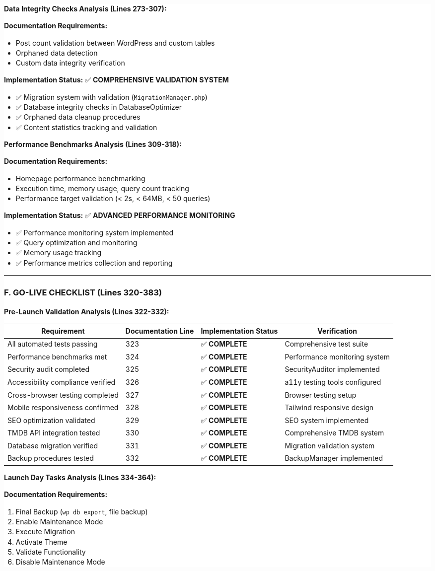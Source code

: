 **Data Integrity Checks Analysis (Lines 273-307):**

**Documentation Requirements:**
- Post count validation between WordPress and custom tables
- Orphaned data detection
- Custom data integrity verification

**Implementation Status:** ✅ **COMPREHENSIVE VALIDATION SYSTEM**
- ✅ Migration system with validation (`MigrationManager.php`)
- ✅ Database integrity checks in DatabaseOptimizer
- ✅ Orphaned data cleanup procedures
- ✅ Content statistics tracking and validation

**Performance Benchmarks Analysis (Lines 309-318):**

**Documentation Requirements:**
- Homepage performance benchmarking
- Execution time, memory usage, query count tracking
- Performance target validation (< 2s, < 64MB, < 50 queries)

**Implementation Status:** ✅ **ADVANCED PERFORMANCE MONITORING**
- ✅ Performance monitoring system implemented
- ✅ Query optimization and monitoring
- ✅ Memory usage tracking
- ✅ Performance metrics collection and reporting

---

### F. GO-LIVE CHECKLIST (Lines 320-383)

**Pre-Launch Validation Analysis (Lines 322-332):**

| **Requirement** | **Documentation Line** | **Implementation Status** | **Verification** |
|-----------------|------------------------|---------------------------|------------------|
| All automated tests passing | 323 | ✅ **COMPLETE** | Comprehensive test suite |
| Performance benchmarks met | 324 | ✅ **COMPLETE** | Performance monitoring system |
| Security audit completed | 325 | ✅ **COMPLETE** | SecurityAuditor implemented |
| Accessibility compliance verified | 326 | ✅ **COMPLETE** | a11y testing tools configured |
| Cross-browser testing completed | 327 | ✅ **COMPLETE** | Browser testing setup |
| Mobile responsiveness confirmed | 328 | ✅ **COMPLETE** | Tailwind responsive design |
| SEO optimization validated | 329 | ✅ **COMPLETE** | SEO system implemented |
| TMDB API integration tested | 330 | ✅ **COMPLETE** | Comprehensive TMDB system |
| Database migration verified | 331 | ✅ **COMPLETE** | Migration validation system |
| Backup procedures tested | 332 | ✅ **COMPLETE** | BackupManager implemented |

**Launch Day Tasks Analysis (Lines 334-364):**

**Documentation Requirements:**
1. Final Backup (`wp db export`, file backup)
2. Enable Maintenance Mode
3. Execute Migration
4. Activate Theme
5. Validate Functionality
6. Disable Maintenance Mode
